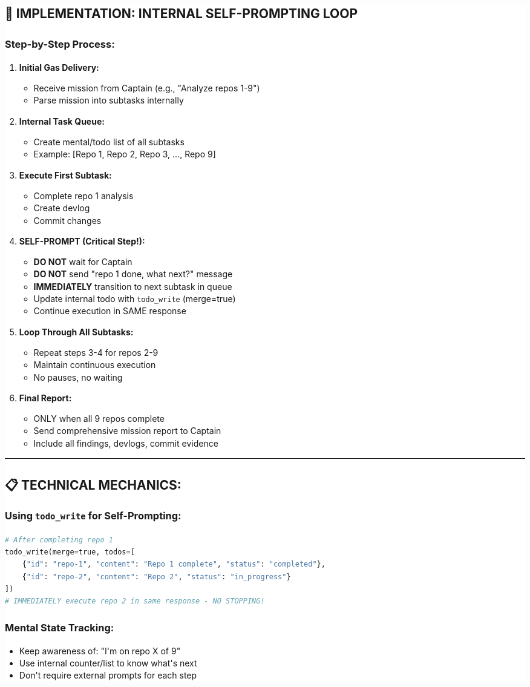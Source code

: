 
## 🔧 **IMPLEMENTATION: INTERNAL SELF-PROMPTING LOOP**

### **Step-by-Step Process:**

1. **Initial Gas Delivery:**
   - Receive mission from Captain (e.g., "Analyze repos 1-9")
   - Parse mission into subtasks internally

2. **Internal Task Queue:**
   - Create mental/todo list of all subtasks
   - Example: [Repo 1, Repo 2, Repo 3, ..., Repo 9]

3. **Execute First Subtask:**
   - Complete repo 1 analysis
   - Create devlog
   - Commit changes

4. **SELF-PROMPT (Critical Step!):**
   - **DO NOT** wait for Captain
   - **DO NOT** send "repo 1 done, what next?" message
   - **IMMEDIATELY** transition to next subtask in queue
   - Update internal todo with `todo_write` (merge=true)
   - Continue execution in SAME response

5. **Loop Through All Subtasks:**
   - Repeat steps 3-4 for repos 2-9
   - Maintain continuous execution
   - No pauses, no waiting

6. **Final Report:**
   - ONLY when all 9 repos complete
   - Send comprehensive mission report to Captain
   - Include all findings, devlogs, commit evidence

---

## 📋 **TECHNICAL MECHANICS:**

### **Using `todo_write` for Self-Prompting:**

```python
# After completing repo 1
todo_write(merge=true, todos=[
    {"id": "repo-1", "content": "Repo 1 complete", "status": "completed"},
    {"id": "repo-2", "content": "Repo 2", "status": "in_progress"}
])
# IMMEDIATELY execute repo 2 in same response - NO STOPPING!
```

### **Mental State Tracking:**
- Keep awareness of: "I'm on repo X of 9"
- Use internal counter/list to know what's next
- Don't require external prompts for each step
